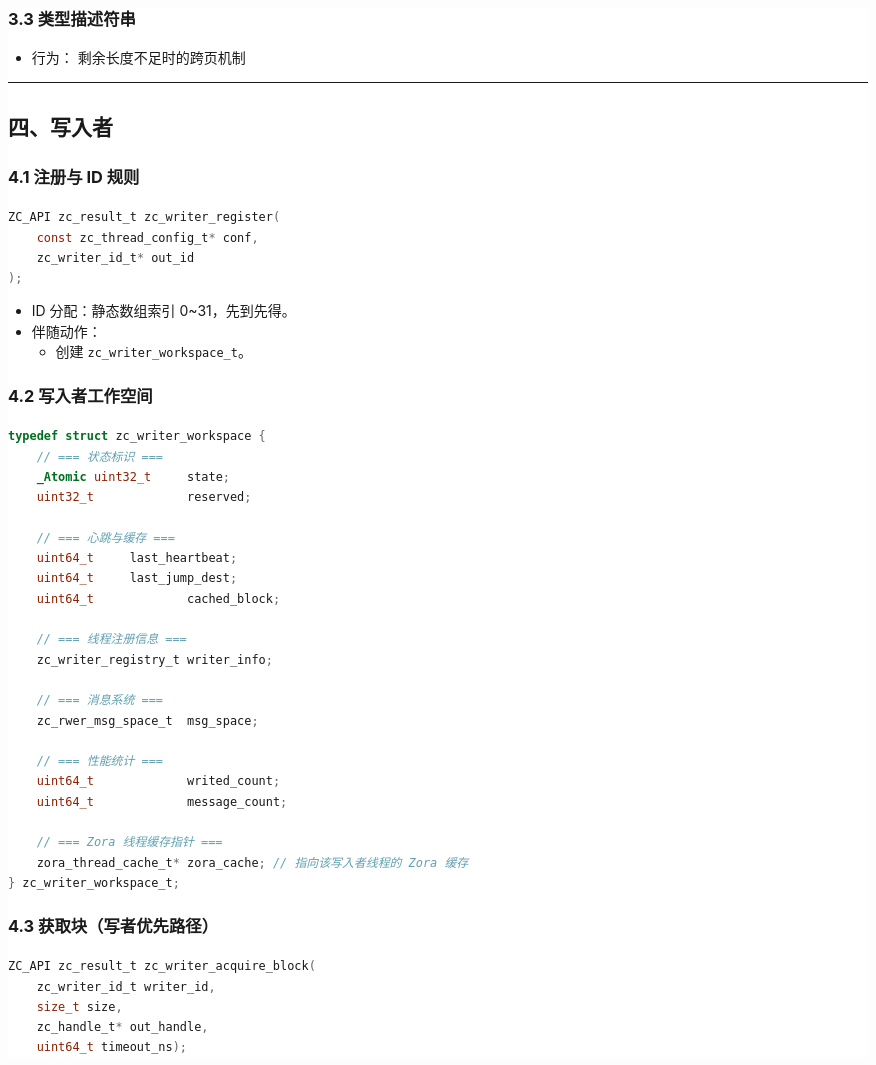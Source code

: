 ### 3.3 类型描述符串

- 行为：<TODO> 剩余长度不足时的跨页机制

---

## 四、写入者

### 4.1 注册与 ID 规则

```c
ZC_API zc_result_t zc_writer_register(
    const zc_thread_config_t* conf,
    zc_writer_id_t* out_id
);
```

- ID 分配：静态数组索引 0~31，先到先得。
- 伴随动作：
  - 创建 `zc_writer_workspace_t`。

### 4.2 写入者工作空间

```c
typedef struct zc_writer_workspace {
    // === 状态标识 ===
    _Atomic uint32_t     state;
    uint32_t             reserved;

    // === 心跳与缓存 ===
    uint64_t     last_heartbeat;
    uint64_t     last_jump_dest;
    uint64_t             cached_block;

    // === 线程注册信息 ===
    zc_writer_registry_t writer_info;

    // === 消息系统 ===
    zc_rwer_msg_space_t  msg_space;

    // === 性能统计 ===
    uint64_t             writed_count;
    uint64_t             message_count;

    // === Zora 线程缓存指针 ===
    zora_thread_cache_t* zora_cache; // 指向该写入者线程的 Zora 缓存
} zc_writer_workspace_t;
```

### 4.3 获取块（写者优先路径）

```c
ZC_API zc_result_t zc_writer_acquire_block(
    zc_writer_id_t writer_id,
    size_t size,
    zc_handle_t* out_handle,
    uint64_t timeout_ns);
```
